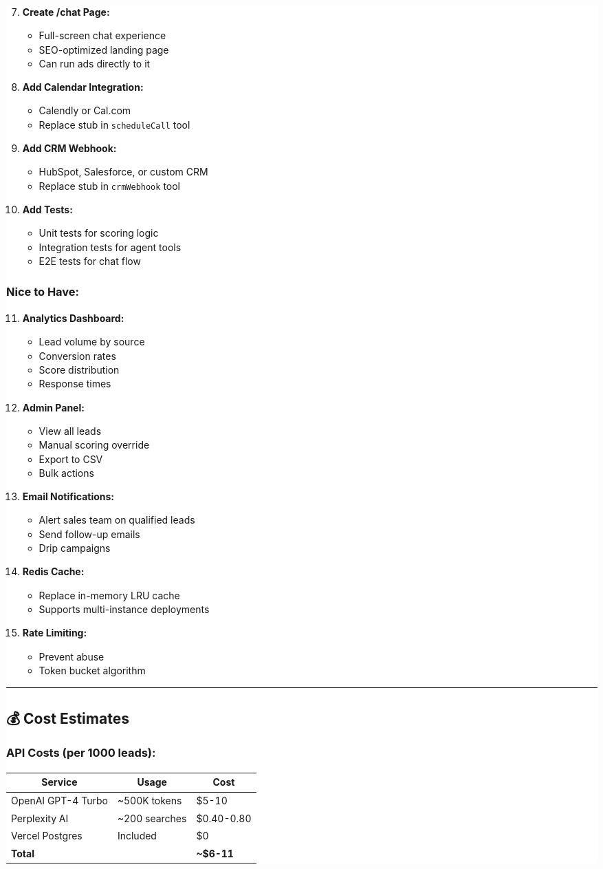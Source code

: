 7. **Create /chat Page:**
   - Full-screen chat experience
   - SEO-optimized landing page
   - Can run ads directly to it

8. **Add Calendar Integration:**
   - Calendly or Cal.com
   - Replace stub in `scheduleCall` tool

9. **Add CRM Webhook:**
   - HubSpot, Salesforce, or custom CRM
   - Replace stub in `crmWebhook` tool

10. **Add Tests:**
    - Unit tests for scoring logic
    - Integration tests for agent tools
    - E2E tests for chat flow

### **Nice to Have:**

11. **Analytics Dashboard:**
    - Lead volume by source
    - Conversion rates
    - Score distribution
    - Response times

12. **Admin Panel:**
    - View all leads
    - Manual scoring override
    - Export to CSV
    - Bulk actions

13. **Email Notifications:**
    - Alert sales team on qualified leads
    - Send follow-up emails
    - Drip campaigns

14. **Redis Cache:**
    - Replace in-memory LRU cache
    - Supports multi-instance deployments

15. **Rate Limiting:**
    - Prevent abuse
    - Token bucket algorithm

---

## 💰 Cost Estimates

### **API Costs (per 1000 leads):**

| Service | Usage | Cost |
|---------|-------|------|
| OpenAI GPT-4 Turbo | ~500K tokens | $5-10 |
| Perplexity AI | ~200 searches | $0.40-0.80 |
| Vercel Postgres | Included | $0 |
| **Total** | | **~$6-11** |
